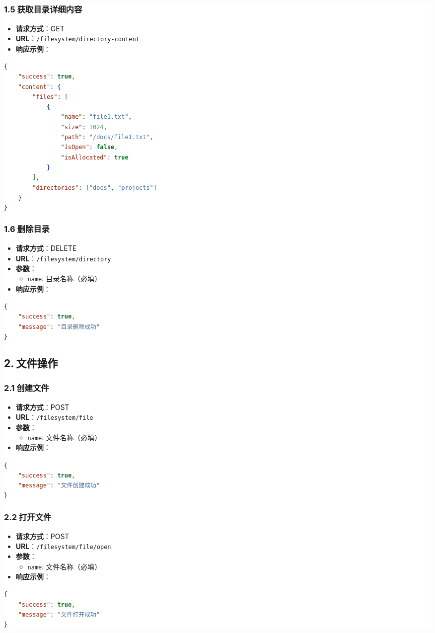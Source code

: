 ### 1.5 获取目录详细内容
- **请求方式**：GET
- **URL**：`/filesystem/directory-content`
- **响应示例**：
```json
{
    "success": true,
    "content": {
        "files": [
            {
                "name": "file1.txt",
                "size": 1024,
                "path": "/docs/file1.txt",
                "isOpen": false,
                "isAllocated": true
            }
        ],
        "directories": ["docs", "projects"]
    }
}
```

### 1.6 删除目录
- **请求方式**：DELETE
- **URL**：`/filesystem/directory`
- **参数**：
  - `name`: 目录名称（必填）
- **响应示例**：
```json
{
    "success": true,
    "message": "目录删除成功"
}
```

## 2. 文件操作

### 2.1 创建文件
- **请求方式**：POST
- **URL**：`/filesystem/file`
- **参数**：
  - `name`: 文件名称（必填）
- **响应示例**：
```json
{
    "success": true,
    "message": "文件创建成功"
}
```

### 2.2 打开文件
- **请求方式**：POST
- **URL**：`/filesystem/file/open`
- **参数**：
  - `name`: 文件名称（必填）
- **响应示例**：
```json
{
    "success": true,
    "message": "文件打开成功"
}
```
